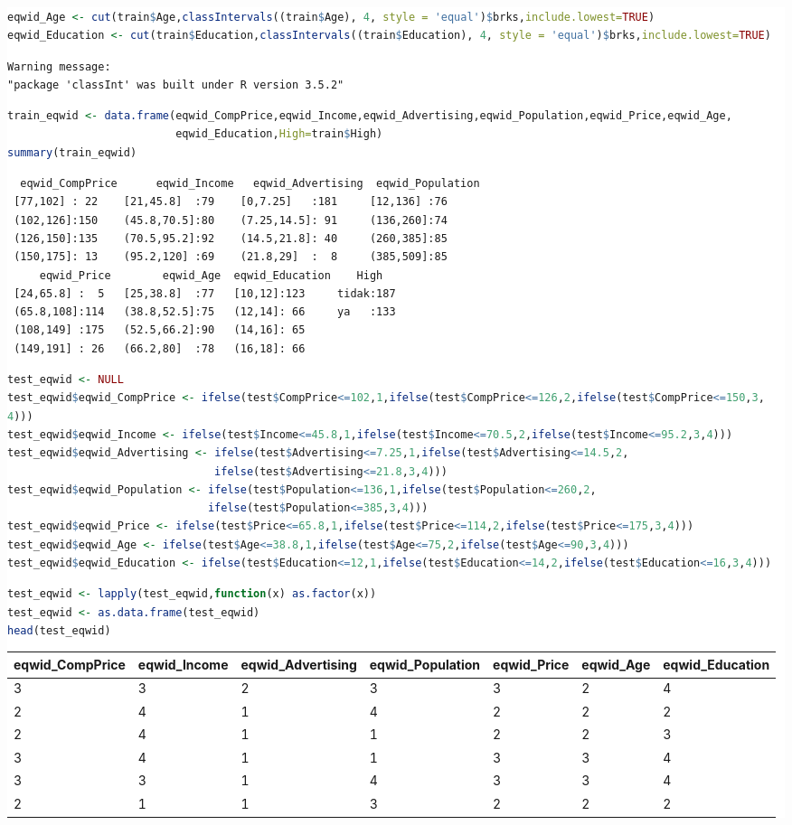 ```R
eqwid_Age <- cut(train$Age,classIntervals((train$Age), 4, style = 'equal')$brks,include.lowest=TRUE)
eqwid_Education <- cut(train$Education,classIntervals((train$Education), 4, style = 'equal')$brks,include.lowest=TRUE)
```

    Warning message:
    "package 'classInt' was built under R version 3.5.2"


```R
train_eqwid <- data.frame(eqwid_CompPrice,eqwid_Income,eqwid_Advertising,eqwid_Population,eqwid_Price,eqwid_Age,
                          eqwid_Education,High=train$High)
summary(train_eqwid)
```


      eqwid_CompPrice      eqwid_Income   eqwid_Advertising  eqwid_Population
     [77,102] : 22    [21,45.8]  :79    [0,7.25]   :181     [12,136] :76     
     (102,126]:150    (45.8,70.5]:80    (7.25,14.5]: 91     (136,260]:74     
     (126,150]:135    (70.5,95.2]:92    (14.5,21.8]: 40     (260,385]:85     
     (150,175]: 13    (95.2,120] :69    (21.8,29]  :  8     (385,509]:85     
         eqwid_Price        eqwid_Age  eqwid_Education    High    
     [24,65.8] :  5   [25,38.8]  :77   [10,12]:123     tidak:187  
     (65.8,108]:114   (38.8,52.5]:75   (12,14]: 66     ya   :133  
     (108,149] :175   (52.5,66.2]:90   (14,16]: 65                
     (149,191] : 26   (66.2,80]  :78   (16,18]: 66                



```R
test_eqwid <- NULL
test_eqwid$eqwid_CompPrice <- ifelse(test$CompPrice<=102,1,ifelse(test$CompPrice<=126,2,ifelse(test$CompPrice<=150,3,4)))
test_eqwid$eqwid_Income <- ifelse(test$Income<=45.8,1,ifelse(test$Income<=70.5,2,ifelse(test$Income<=95.2,3,4)))
test_eqwid$eqwid_Advertising <- ifelse(test$Advertising<=7.25,1,ifelse(test$Advertising<=14.5,2,
                                ifelse(test$Advertising<=21.8,3,4)))
test_eqwid$eqwid_Population <- ifelse(test$Population<=136,1,ifelse(test$Population<=260,2,
                               ifelse(test$Population<=385,3,4)))
test_eqwid$eqwid_Price <- ifelse(test$Price<=65.8,1,ifelse(test$Price<=114,2,ifelse(test$Price<=175,3,4)))
test_eqwid$eqwid_Age <- ifelse(test$Age<=38.8,1,ifelse(test$Age<=75,2,ifelse(test$Age<=90,3,4)))
test_eqwid$eqwid_Education <- ifelse(test$Education<=12,1,ifelse(test$Education<=14,2,ifelse(test$Education<=16,3,4)))
```


```R
test_eqwid <- lapply(test_eqwid,function(x) as.factor(x))
test_eqwid <- as.data.frame(test_eqwid)
head(test_eqwid)
```


<table>
<thead><tr><th scope=col>eqwid_CompPrice</th><th scope=col>eqwid_Income</th><th scope=col>eqwid_Advertising</th><th scope=col>eqwid_Population</th><th scope=col>eqwid_Price</th><th scope=col>eqwid_Age</th><th scope=col>eqwid_Education</th></tr></thead>
<tbody>
	<tr><td>3</td><td>3</td><td>2</td><td>3</td><td>3</td><td>2</td><td>4</td></tr>
	<tr><td>2</td><td>4</td><td>1</td><td>4</td><td>2</td><td>2</td><td>2</td></tr>
	<tr><td>2</td><td>4</td><td>1</td><td>1</td><td>2</td><td>2</td><td>3</td></tr>
	<tr><td>3</td><td>4</td><td>1</td><td>1</td><td>3</td><td>3</td><td>4</td></tr>
	<tr><td>3</td><td>3</td><td>1</td><td>4</td><td>3</td><td>3</td><td>4</td></tr>
	<tr><td>2</td><td>1</td><td>1</td><td>3</td><td>2</td><td>2</td><td>2</td></tr>
</tbody>
</table>
